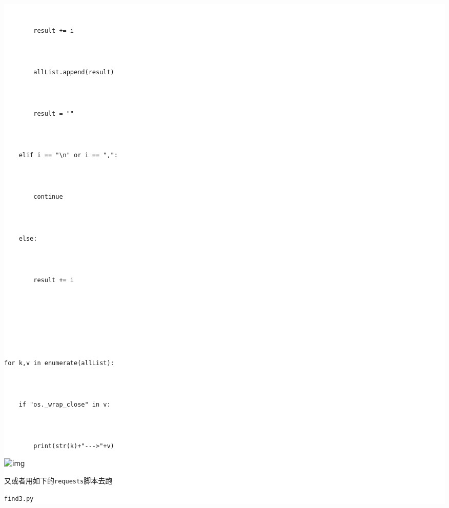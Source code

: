 ```


        result += i



        allList.append(result)



        result = ""



    elif i == "\n" or i == ",":



        continue



    else:



        result += i



        



for k,v in enumerate(allList):



    if "os._wrap_close" in v:



        print(str(k)+"--->"+v)
```

![img](https://gitee.com/eviden/img/raw/master/202406141122657.png)

 

又或者用如下的`requests`脚本去跑

```
find3.py
```
